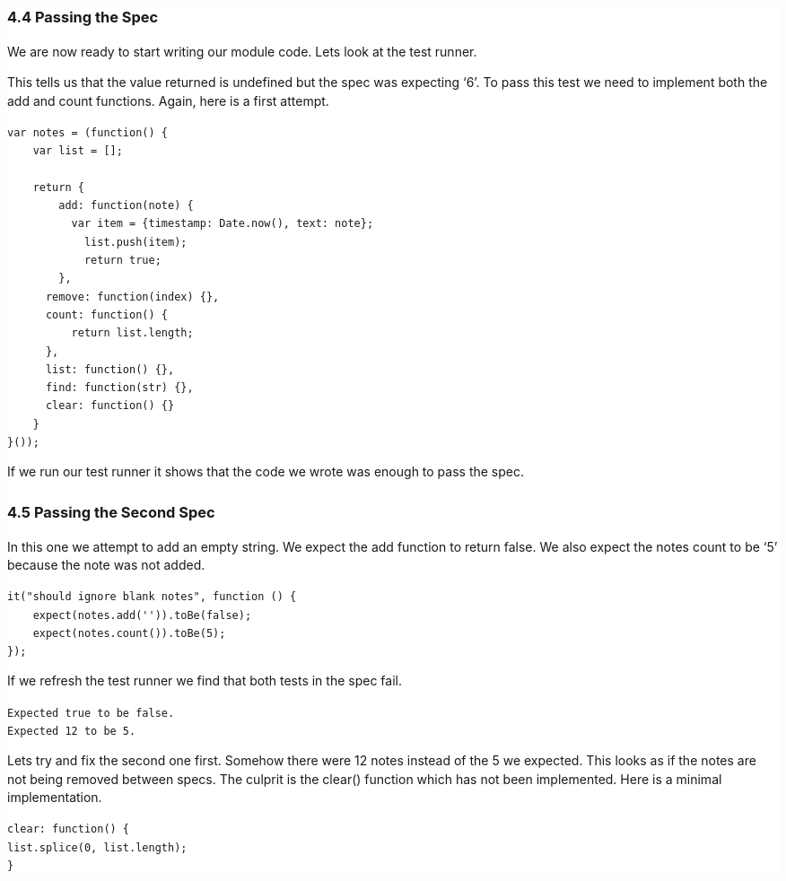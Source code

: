 ### 4.4 Passing the Spec
We are now ready to start writing our module code. Lets look at the test runner.

This tells us that the value returned is undefined but the spec was expecting ‘6’. To pass this test we need to implement both the add and count functions. Again, here is a first attempt.
```
var notes = (function() {
    var list = [];
    
    return {
        add: function(note) {
	      var item = {timestamp: Date.now(), text: note};
            list.push(item);
            return true;
        },
	  remove: function(index) {},
	  count: function() {
	      return list.length;
	  },
	  list: function() {},
	  find: function(str) {},
	  clear: function() {}
    }
}());
```

If we run our test runner it shows that the code we wrote was enough to pass the spec.

### 4.5 Passing the Second Spec

In this one we attempt to add an empty string. We expect the add function to return false. We also expect the notes count to be ‘5’ because the note was not added.
```
it("should ignore blank notes", function () {
    expect(notes.add('')).toBe(false);
    expect(notes.count()).toBe(5);
});
```

If we refresh the test runner we find that both tests in the spec fail.
```
Expected true to be false.
Expected 12 to be 5.
```

Lets try and fix the second one first. Somehow there were 12 notes instead of the 5 we expected. This looks as if the notes are not being removed between specs. The culprit is the clear() function which has not been implemented. Here is a minimal implementation.
```
clear: function() {
list.splice(0, list.length);
}
```
